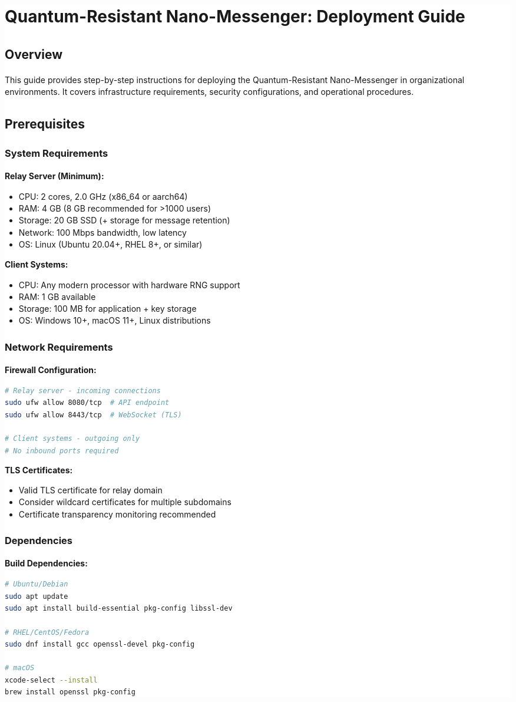 # Quantum-Resistant Nano-Messenger: Deployment Guide

## Overview

This guide provides step-by-step instructions for deploying the Quantum-Resistant Nano-Messenger in organizational environments. It covers infrastructure requirements, security configurations, and operational procedures.

## Prerequisites

### System Requirements

**Relay Server (Minimum):**
- CPU: 2 cores, 2.0 GHz (x86_64 or aarch64)
- RAM: 4 GB (8 GB recommended for >1000 users)
- Storage: 20 GB SSD (+ storage for message retention)
- Network: 100 Mbps bandwidth, low latency
- OS: Linux (Ubuntu 20.04+, RHEL 8+, or similar)

**Client Systems:**
- CPU: Any modern processor with hardware RNG support
- RAM: 1 GB available
- Storage: 100 MB for application + key storage
- OS: Windows 10+, macOS 11+, Linux distributions

### Network Requirements

**Firewall Configuration:**
```bash
# Relay server - incoming connections
sudo ufw allow 8080/tcp  # API endpoint
sudo ufw allow 8443/tcp  # WebSocket (TLS)

# Client systems - outgoing only
# No inbound ports required
```

**TLS Certificates:**
- Valid TLS certificate for relay domain
- Consider wildcard certificates for multiple subdomains
- Certificate transparency monitoring recommended

### Dependencies

**Build Dependencies:**
```bash
# Ubuntu/Debian
sudo apt update
sudo apt install build-essential pkg-config libssl-dev

# RHEL/CentOS/Fedora
sudo dnf install gcc openssl-devel pkg-config

# macOS
xcode-select --install
brew install openssl pkg-config
```
